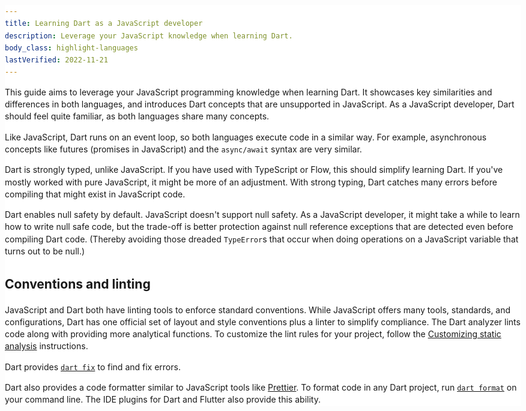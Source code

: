 ```yaml
---
title: Learning Dart as a JavaScript developer
description: Leverage your JavaScript knowledge when learning Dart.
body_class: highlight-languages
lastVerified: 2022-11-21
---
```


This guide aims to leverage your JavaScript programming knowledge
when learning Dart.
It showcases key similarities and differences in both languages,
and introduces Dart concepts that are unsupported in JavaScript.
As a JavaScript developer, Dart should feel quite familiar,
as both languages share many concepts.

Like JavaScript, Dart runs on an event loop,
so both languages execute code in a similar way.
For example, asynchronous concepts like futures
(promises in JavaScript) and the `async/await` syntax are very similar.

Dart is strongly typed, unlike JavaScript.
If you have used with TypeScript or Flow,
this should simplify learning Dart.
If you've mostly worked with pure JavaScript,
it might be more of an adjustment.
With strong typing, Dart catches many errors before compiling
that might exist in JavaScript code.

Dart enables null safety by default.
JavaScript doesn't support null safety.
As a JavaScript developer,
it might take a while to learn how to write null safe code,
but the trade-off is better protection against
null reference exceptions that are detected even
before compiling Dart code. (Thereby avoiding those
dreaded `TypeError`s that occur when doing operations
on a JavaScript variable that turns out to be null.)

## Conventions and linting

JavaScript and Dart both have linting tools to enforce standard conventions.
While JavaScript offers many tools, standards, and configurations,
Dart has one official set of layout and style conventions plus a linter
to simplify compliance.
The Dart analyzer lints code along with providing more analytical functions.
To customize the lint rules for your project,
follow the [Customizing static analysis][] instructions.

Dart provides [`dart fix`][] to find and fix errors.

Dart also provides a code formatter similar to
JavaScript tools like [Prettier][].
To format code in any Dart project, run
[`dart format`](/tools/dart-format) on your command line.
The IDE plugins for Dart and Flutter also provide this ability.


[Customizing static analysis]: /tools/analysis
[`dart fix`]: /tools/dart-fix
[Effective Dart]: /effective-dart
[Linter rules]: /tools/linter-rules
[Prettier]: https://prettier.io/
[Using trailing commas]: {{site.flutter-docs}}/development/tools/formatting#using-trailing-commas
[Built-in types]: /language/built-in-types
[Dart Language Tour]: /guides/language
[Runes and grapheme clusters]: /language/built-in-types#runes-and-grapheme-clusters
[Strings]: /language/built-in-types#strings
[omit_local_variable_types]: /effective-dart/design#dont-redundantly-type-annotate-initialized-local-variables
[_anonymous_ functions]: https://en.wikipedia.org/wiki/Anonymous_function
[_generator functions_]: /language/functions#generators
[if-else]: /language/branches#if
[`hashCode`]: {{site.dart-api}}/dart-core/Object/hashCode.html
[Asynchronous programming]: /libraries/async/async-await
[`Stream`]: {{site.dart-api}}/dart-async/Stream-class.html
[`StreamController`]: {{site.dart-api}}/dart-async/StreamController-class.html
[asynchronous programming]: /libraries/async/using-streams
[initializing parameters]: /language/constructors
[avoid using `part`]: /tools/pub/create-packages#organizing-a-package
[`dart doc`]: /tools/dart-doc
[doc comments]: /effective-dart/documentation#doc-comments
[Language tour]: /language
[Core library documentation]: /libraries
[Dart tutorials]: /tutorials
[Effective Dart]: /effective-dart